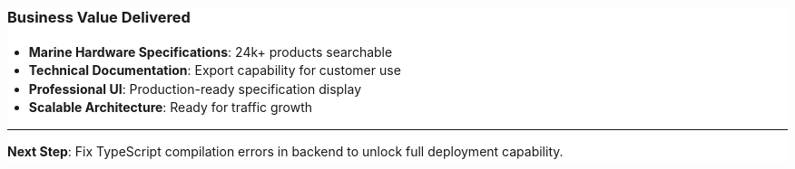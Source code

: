 ### **Business Value Delivered**

- **Marine Hardware Specifications**: 24k+ products searchable
- **Technical Documentation**: Export capability for customer use
- **Professional UI**: Production-ready specification display
- **Scalable Architecture**: Ready for traffic growth

---

**Next Step**: Fix TypeScript compilation errors in backend to unlock full
deployment capability.
